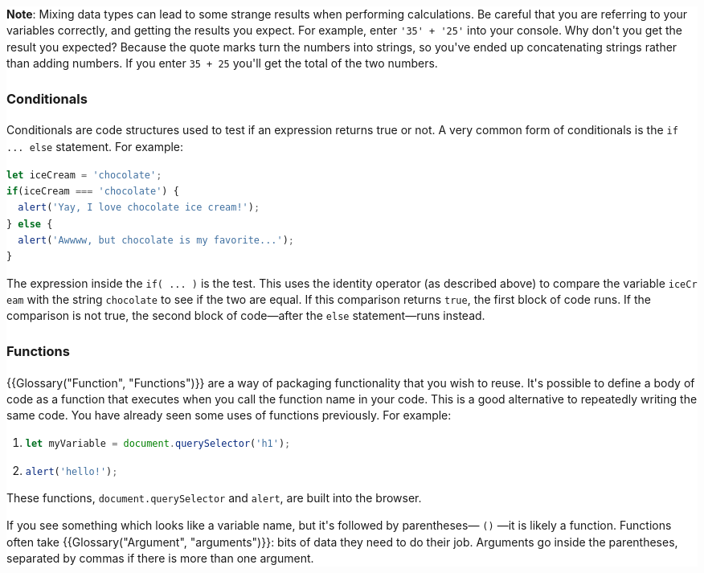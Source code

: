 <div class="note">
  <p>
    <strong>Note</strong>: Mixing data types can lead to some strange results
    when performing calculations. Be careful that you are referring to your
    variables correctly, and getting the results you expect. For example, enter
    <code>'35' + '25'</code> into your console. Why don't you get the result you
    expected? Because the quote marks turn the numbers into strings, so you've
    ended up concatenating strings rather than adding numbers. If you enter
    <code>35 + 25</code> you'll get the total of the two numbers.
  </p>
</div>

### Conditionals

Conditionals are code structures used to test if an expression returns true or
not. A very common form of conditionals is the `if ... else` statement. For
example:

```js
let iceCream = 'chocolate';
if(iceCream === 'chocolate') {
  alert('Yay, I love chocolate ice cream!');
} else {
  alert('Awwww, but chocolate is my favorite...');
}
```

The expression inside the `if( ... )` is the test. This uses the identity
operator (as described above) to compare the variable `iceCream` with the string
`chocolate` to see if the two are equal. If this comparison returns `true`, the
first block of code runs. If the comparison is not true, the second block of
code—after the `else` statement—runs instead.

### Functions

{{Glossary("Function", "Functions")}} are a way of packaging
functionality that you wish to reuse. It's possible to define a body of code as
a function that executes when you call the function name in your code. This is a
good alternative to repeatedly writing the same code. You have already seen some
uses of functions previously. For example:

1.  ```js
    let myVariable = document.querySelector('h1');
    ```

2.  ```js
    alert('hello!');
    ```

These functions, `document.querySelector` and `alert`, are built into the
browser.

If you see something which looks like a variable name, but it's followed by
parentheses— `()` —it is likely a function. Functions often take
{{Glossary("Argument", "arguments")}}: bits of data they need to do
their job. Arguments go inside the parentheses, separated by commas if there is
more than one argument.
